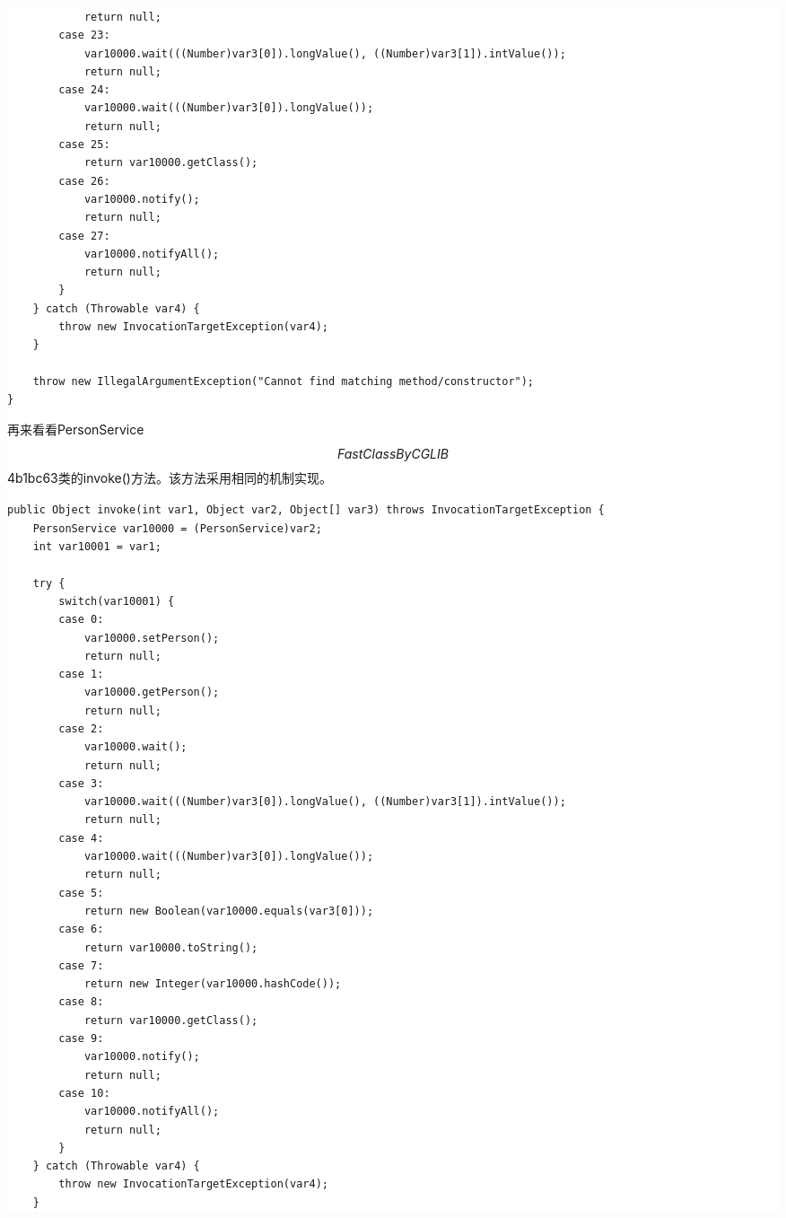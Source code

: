                 return null;
            case 23:
                var10000.wait(((Number)var3[0]).longValue(), ((Number)var3[1]).intValue());
                return null;
            case 24:
                var10000.wait(((Number)var3[0]).longValue());
                return null;
            case 25:
                return var10000.getClass();
            case 26:
                var10000.notify();
                return null;
            case 27:
                var10000.notifyAll();
                return null;
            }
        } catch (Throwable var4) {
            throw new InvocationTargetException(var4);
        }

        throw new IllegalArgumentException("Cannot find matching method/constructor");
    }

再来看看PersonService$$FastClassByCGLIB$$4b1bc63类的invoke()方法。该方法采用相同的机制实现。

	public Object invoke(int var1, Object var2, Object[] var3) throws InvocationTargetException {
        PersonService var10000 = (PersonService)var2;
        int var10001 = var1;

        try {
            switch(var10001) {
            case 0:
                var10000.setPerson();
                return null;
            case 1:
                var10000.getPerson();
                return null;
            case 2:
                var10000.wait();
                return null;
            case 3:
                var10000.wait(((Number)var3[0]).longValue(), ((Number)var3[1]).intValue());
                return null;
            case 4:
                var10000.wait(((Number)var3[0]).longValue());
                return null;
            case 5:
                return new Boolean(var10000.equals(var3[0]));
            case 6:
                return var10000.toString();
            case 7:
                return new Integer(var10000.hashCode());
            case 8:
                return var10000.getClass();
            case 9:
                var10000.notify();
                return null;
            case 10:
                var10000.notifyAll();
                return null;
            }
        } catch (Throwable var4) {
            throw new InvocationTargetException(var4);
        }
